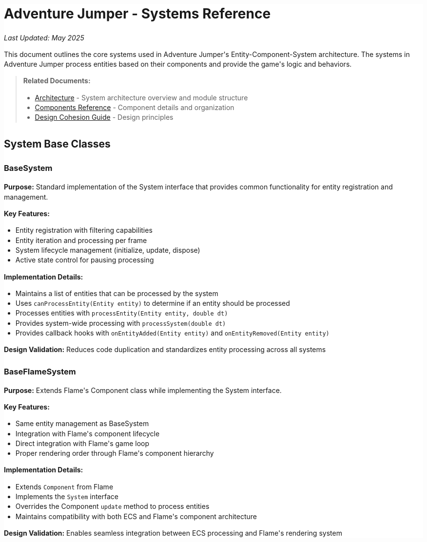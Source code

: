 # Adventure Jumper - Systems Reference
*Last Updated: May 2025*

This document outlines the core systems used in Adventure Jumper's Entity-Component-System architecture. The systems in Adventure Jumper process entities based on their components and provide the game's logic and behaviors.

> **Related Documents:**
> - [Architecture](Architecture.md) - System architecture overview and module structure
> - [Components Reference](ComponentsReference.md) - Component details and organization
> - [Design Cohesion Guide](../04_Project_Management/DesignCohesionGuide.md) - Design principles

## System Base Classes

### BaseSystem

**Purpose:** Standard implementation of the System interface that provides common functionality for entity registration and management.

**Key Features:**
- Entity registration with filtering capabilities
- Entity iteration and processing per frame
- System lifecycle management (initialize, update, dispose)
- Active state control for pausing processing

**Implementation Details:**
- Maintains a list of entities that can be processed by the system
- Uses `canProcessEntity(Entity entity)` to determine if an entity should be processed
- Processes entities with `processEntity(Entity entity, double dt)`
- Provides system-wide processing with `processSystem(double dt)`
- Provides callback hooks with `onEntityAdded(Entity entity)` and `onEntityRemoved(Entity entity)`

**Design Validation:** Reduces code duplication and standardizes entity processing across all systems

### BaseFlameSystem

**Purpose:** Extends Flame's Component class while implementing the System interface.

**Key Features:**
- Same entity management as BaseSystem
- Integration with Flame's component lifecycle
- Direct integration with Flame's game loop
- Proper rendering order through Flame's component hierarchy

**Implementation Details:**
- Extends `Component` from Flame
- Implements the `System` interface
- Overrides the Component `update` method to process entities
- Maintains compatibility with both ECS and Flame's component architecture

**Design Validation:** Enables seamless integration between ECS processing and Flame's rendering system
